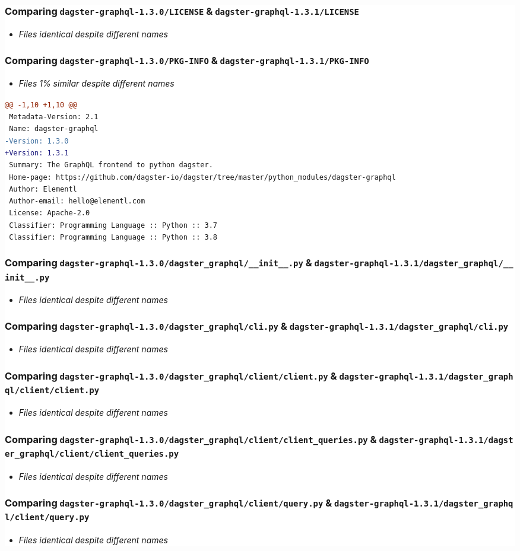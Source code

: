 ### Comparing `dagster-graphql-1.3.0/LICENSE` & `dagster-graphql-1.3.1/LICENSE`

 * *Files identical despite different names*

### Comparing `dagster-graphql-1.3.0/PKG-INFO` & `dagster-graphql-1.3.1/PKG-INFO`

 * *Files 1% similar despite different names*

```diff
@@ -1,10 +1,10 @@
 Metadata-Version: 2.1
 Name: dagster-graphql
-Version: 1.3.0
+Version: 1.3.1
 Summary: The GraphQL frontend to python dagster.
 Home-page: https://github.com/dagster-io/dagster/tree/master/python_modules/dagster-graphql
 Author: Elementl
 Author-email: hello@elementl.com
 License: Apache-2.0
 Classifier: Programming Language :: Python :: 3.7
 Classifier: Programming Language :: Python :: 3.8
```

### Comparing `dagster-graphql-1.3.0/dagster_graphql/__init__.py` & `dagster-graphql-1.3.1/dagster_graphql/__init__.py`

 * *Files identical despite different names*

### Comparing `dagster-graphql-1.3.0/dagster_graphql/cli.py` & `dagster-graphql-1.3.1/dagster_graphql/cli.py`

 * *Files identical despite different names*

### Comparing `dagster-graphql-1.3.0/dagster_graphql/client/client.py` & `dagster-graphql-1.3.1/dagster_graphql/client/client.py`

 * *Files identical despite different names*

### Comparing `dagster-graphql-1.3.0/dagster_graphql/client/client_queries.py` & `dagster-graphql-1.3.1/dagster_graphql/client/client_queries.py`

 * *Files identical despite different names*

### Comparing `dagster-graphql-1.3.0/dagster_graphql/client/query.py` & `dagster-graphql-1.3.1/dagster_graphql/client/query.py`

 * *Files identical despite different names*
